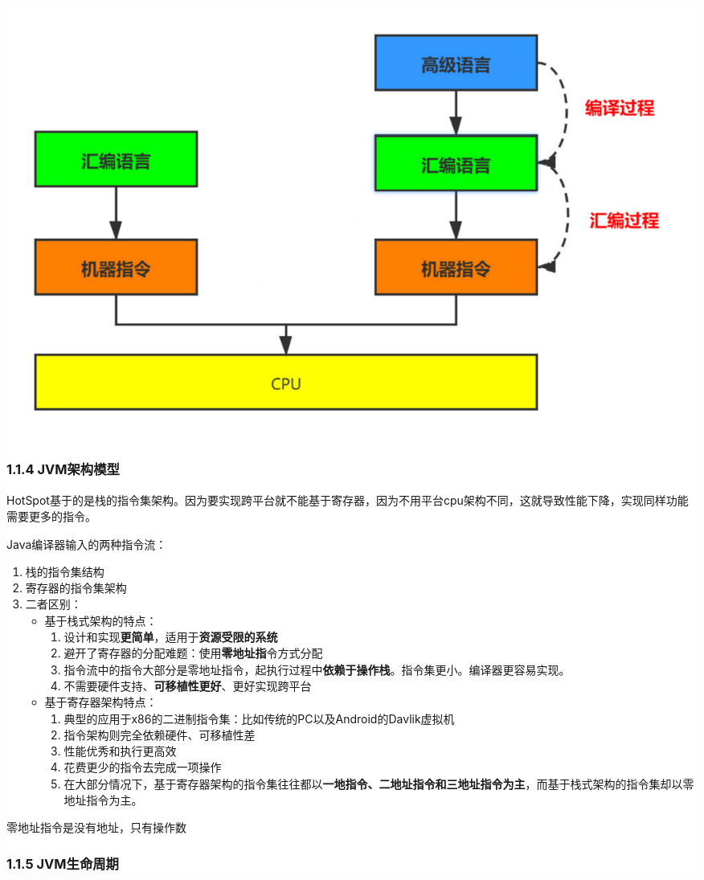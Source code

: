 ![](/posts/java/jvm-notes/Snipaste_2022-01-29_16-50-59.png)

### 1.1.4 JVM架构模型

HotSpot基于的是栈的指令集架构。因为要实现跨平台就不能基于寄存器，因为不用平台cpu架构不同，这就导致性能下降，实现同样功能需要更多的指令。

Java编译器输入的两种指令流：

1. 栈的指令集结构
2. 寄存器的指令集架构
3. 二者区别：
   - 基于栈式架构的特点：
      1. 设计和实现**更简单**，适用于**资源受限的系统**
      2. 避开了寄存器的分配难题：使用**零地址指**令方式分配
      3. 指令流中的指令大部分是零地址指令，起执行过程中**依赖于操作栈**。指令集更小。编译器更容易实现。
      4. 不需要硬件支持、**可移植性更好**、更好实现跨平台
   - 基于寄存器架构特点：
      1. 典型的应用于x86的二进制指令集：比如传统的PC以及Android的Davlik虚拟机
      2. 指令架构则完全依赖硬件、可移植性差
      3. 性能优秀和执行更高效
      4. 花费更少的指令去完成一项操作
      5. 在大部分情况下，基于寄存器架构的指令集往往都以**一地指令、二地址指令和三地址指令为主**，而基于栈式架构的指令集却以零地址指令为主。

零地址指令是没有地址，只有操作数

### 1.1.5 JVM生命周期
